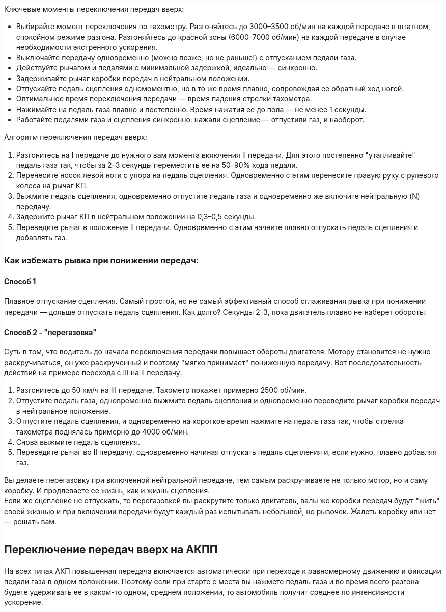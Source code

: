 Ключевые моменты переключения передач вверх:
- Выбирайте момент переключения по тахометру. Разгоняйтесь до 3000–3500 об/мин на каждой передаче в штатном, спокойном режиме разгона.  Разгоняйтесь до красной зоны (6000–7000 об/мин) на каждой передаче в случае необходимости экстренного ускорения.
- Выключайте передачу одновременно (можно позже, но не раньше!) с отпусканием педали газа.
- Действуйте рычагом и педалями с минимальной задержкой, идеально — синхронно.
- Задерживайте рычаг коробки передач в нейтральном положении.
- Отпускайте педаль сцепления одномоментно, но в то же время плавно, сопровождая ее обратный ход ногой.
- Оптимальное время переключения передачи — время падения стрелки тахометра.
- Нажимайте на педаль газа плавно и постепенно. Время нажатия ее до пола — не менее 1 секунды.
- Работайте педалями газа и сцепления синхронно: нажали сцепление — отпустили газ, и наоборот.

Алгоритм переключения передач вверх:
1. Разгонитесь на I передаче до нужного вам момента включения II передачи. Для этого постепенно "утапливайте" педаль газа так, чтобы за 2–3 секунды переместить ее на 50–90% хода педали.
2. Перенесите носок левой ноги с упора на педаль сцепления. Одновременно с этим перенесите правую руку с рулевого колеса на рычаг КП.
3. Выжмите педаль сцепления, одновременно отпустите педаль газа и одновременно же включите нейтральную (N) передачу.
4. Задержите рычаг КП в нейтральном положении на 0,3–0,5 секунды.
5. Переведите рычаг в положение II передачи. Одновременно с этим начните плавно отпускать педаль сцепления и добавлять газ.

### Как избежать рывка при понижении передач:
#### Способ 1
Плавное отпускание сцепления. Самый простой, но не самый эффективный способ сглаживания рывка при понижении передачи — дольше отпускать педаль сцепления. Как долго? Секунды 2-3, пока двигатель плавно не наберет обороты.  
#### Способ 2 - "перегазовка"
Суть в том, что водитель до начала переключения передачи повышает обороты двигателя. Мотору становится не нужно раскручиваться, он уже раскрученный и поэтому "мягко принимает" пониженную передачу. Вот последовательность действий на примере перехода с III на II передачу:
1. Разгонитесь до 50 км/ч на III передаче. Тахометр покажет примерно 2500 об/мин.
2. Отпустите педаль газа, одновременно выжмите педаль сцепления и одновременно переведите рычаг коробки передач в нейтральное положение.
3. Отпустите педаль сцепления, и одновременно на короткое время нажмите на педаль газа так, чтобы стрелка тахометра поднялась примерно до 4000 об/мин.
4. Снова выжмите педаль сцепления.
5. Переведите рычаг во II передачу, одновременно начиная отпускать педаль сцепления и, если нужно, плавно добавляя газ.

Вы делаете перегазовку при включенной нейтральной передаче, тем самым раскручиваете не только мотор, но и саму коробку. И продлеваете ее жизнь, как и жизнь сцепления.  
Если же сцепление не отпускать, то перегазовкой вы раскрутите только двигатель, валы же коробки передач будут "жить" своей жизнью и при включении передачи будут каждый раз испытывать небольшой, но рывочек. Жалеть коробку или нет — решать вам.

## Переключение передач вверх на АКПП
На всех типах АКП повышенная передача включается автоматически при переходе к равномерному движению и фиксации педали газа в одном положении. Поэтому если при старте с места вы нажмете педаль газа и во время всего разгона будете удерживать ее в каком-то одном, среднем положении, то автомобиль получит среднее по интенсивности ускорение.
